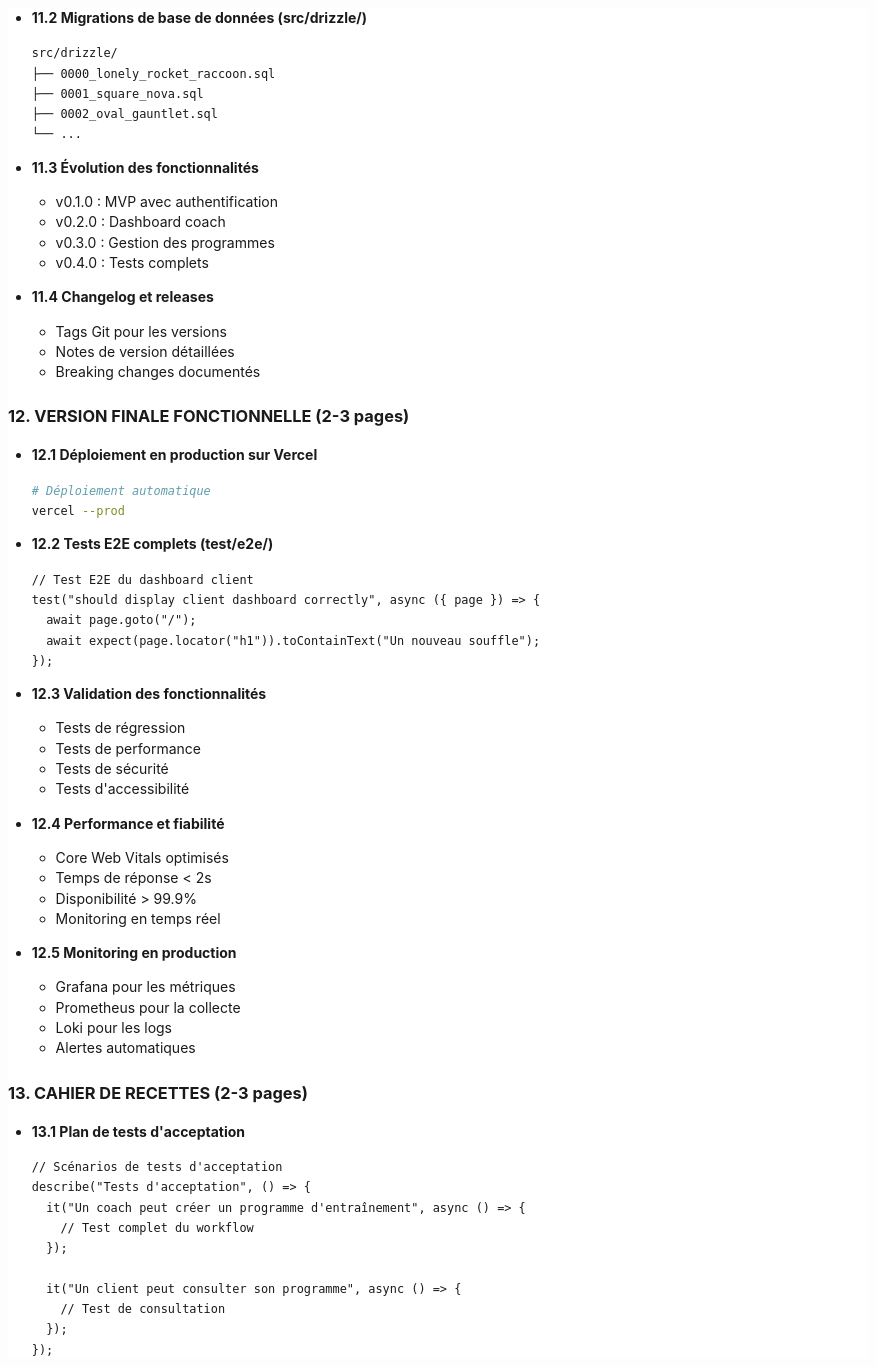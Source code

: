- **11.2 Migrations de base de données (src/drizzle/)**
  ```
  src/drizzle/
  ├── 0000_lonely_rocket_raccoon.sql
  ├── 0001_square_nova.sql
  ├── 0002_oval_gauntlet.sql
  └── ...
  ```

- **11.3 Évolution des fonctionnalités**
  - v0.1.0 : MVP avec authentification
  - v0.2.0 : Dashboard coach
  - v0.3.0 : Gestion des programmes
  - v0.4.0 : Tests complets

- **11.4 Changelog et releases**
  - Tags Git pour les versions
  - Notes de version détaillées
  - Breaking changes documentés

### 12. VERSION FINALE FONCTIONNELLE (2-3 pages)
- **12.1 Déploiement en production sur Vercel**
  ```bash
  # Déploiement automatique
  vercel --prod
  ```

- **12.2 Tests E2E complets (__test__/e2e/)**
  ```tsx
  // Test E2E du dashboard client
  test("should display client dashboard correctly", async ({ page }) => {
    await page.goto("/");
    await expect(page.locator("h1")).toContainText("Un nouveau souffle");
  });
  ```

- **12.3 Validation des fonctionnalités**
  - Tests de régression
  - Tests de performance
  - Tests de sécurité
  - Tests d'accessibilité

- **12.4 Performance et fiabilité**
  - Core Web Vitals optimisés
  - Temps de réponse < 2s
  - Disponibilité > 99.9%
  - Monitoring en temps réel

- **12.5 Monitoring en production**
  - Grafana pour les métriques
  - Prometheus pour la collecte
  - Loki pour les logs
  - Alertes automatiques

### 13. CAHIER DE RECETTES (2-3 pages)
- **13.1 Plan de tests d'acceptation**
  ```tsx
  // Scénarios de tests d'acceptation
  describe("Tests d'acceptation", () => {
    it("Un coach peut créer un programme d'entraînement", async () => {
      // Test complet du workflow
    });
    
    it("Un client peut consulter son programme", async () => {
      // Test de consultation
    });
  });
  ```